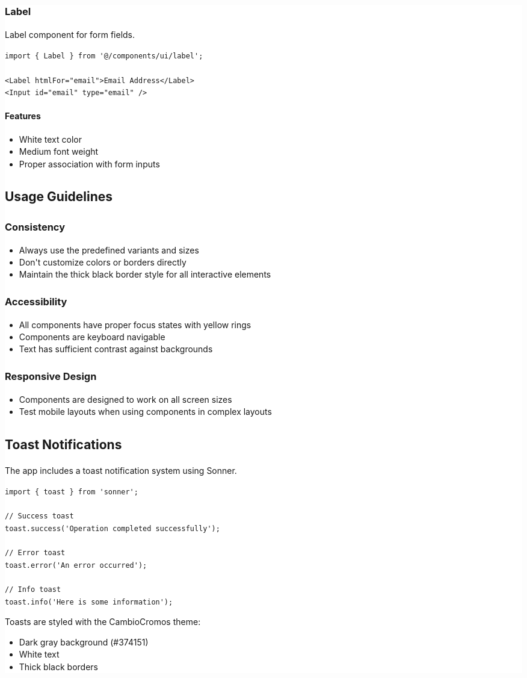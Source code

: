 ### Label

Label component for form fields.

```tsx
import { Label } from '@/components/ui/label';

<Label htmlFor="email">Email Address</Label>
<Input id="email" type="email" />
```

#### Features

- White text color
- Medium font weight
- Proper association with form inputs

## Usage Guidelines

### Consistency

- Always use the predefined variants and sizes
- Don't customize colors or borders directly
- Maintain the thick black border style for all interactive elements

### Accessibility

- All components have proper focus states with yellow rings
- Components are keyboard navigable
- Text has sufficient contrast against backgrounds

### Responsive Design

- Components are designed to work on all screen sizes
- Test mobile layouts when using components in complex layouts

## Toast Notifications

The app includes a toast notification system using Sonner.

```tsx
import { toast } from 'sonner';

// Success toast
toast.success('Operation completed successfully');

// Error toast
toast.error('An error occurred');

// Info toast
toast.info('Here is some information');
```

Toasts are styled with the CambioCromos theme:

- Dark gray background (#374151)
- White text
- Thick black borders

